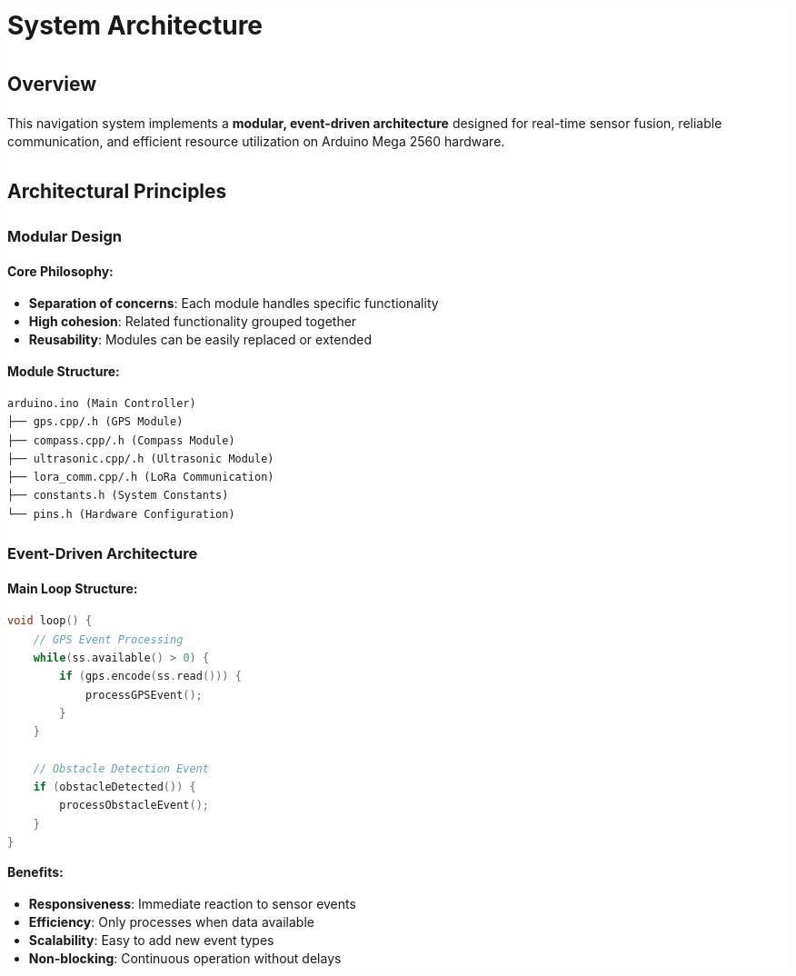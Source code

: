 # System Architecture

## Overview

This navigation system implements a **modular, event-driven architecture** designed for real-time sensor fusion, reliable communication, and efficient resource utilization on Arduino Mega 2560 hardware.

## Architectural Principles

### Modular Design

**Core Philosophy:**
- **Separation of concerns**: Each module handles specific functionality
- **High cohesion**: Related functionality grouped together
- **Reusability**: Modules can be easily replaced or extended

**Module Structure:**
```
arduino.ino (Main Controller)
├── gps.cpp/.h (GPS Module)
├── compass.cpp/.h (Compass Module)
├── ultrasonic.cpp/.h (Ultrasonic Module)
├── lora_comm.cpp/.h (LoRa Communication)
├── constants.h (System Constants)
└── pins.h (Hardware Configuration)
```

### Event-Driven Architecture

**Main Loop Structure:**
```cpp
void loop() {
    // GPS Event Processing
    while(ss.available() > 0) {
        if (gps.encode(ss.read())) {
            processGPSEvent();
        }
    }
    
    // Obstacle Detection Event
    if (obstacleDetected()) {
        processObstacleEvent();
    }
}
```

**Benefits:**
- **Responsiveness**: Immediate reaction to sensor events
- **Efficiency**: Only processes when data available
- **Scalability**: Easy to add new event types
- **Non-blocking**: Continuous operation without delays
